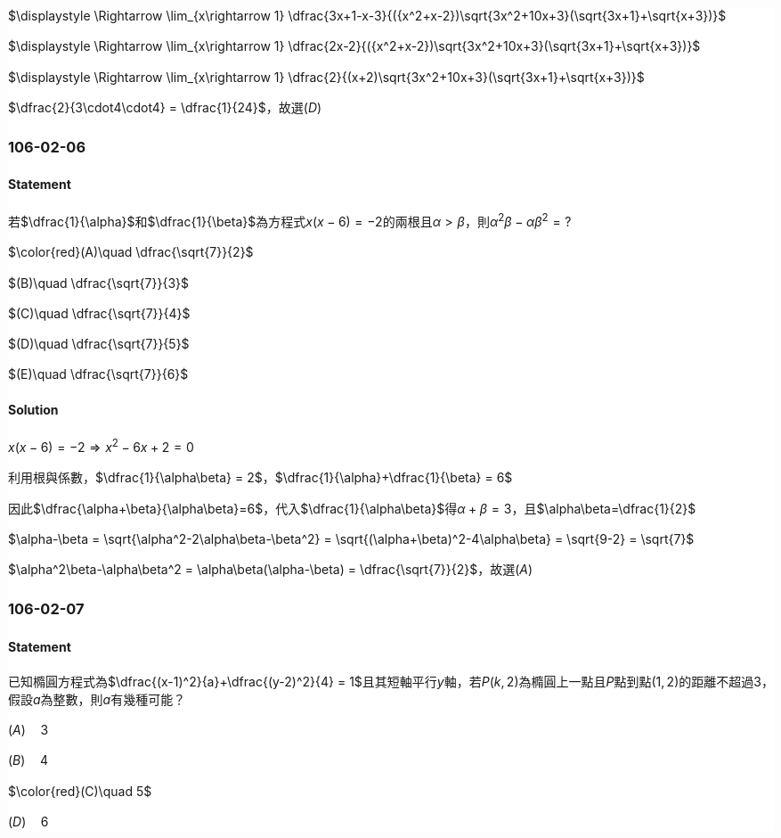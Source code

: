 $\displaystyle \Rightarrow \lim_{x\rightarrow 1} \dfrac{3x+1-x-3}{({x^2+x-2})\sqrt{3x^2+10x+3}(\sqrt{3x+1}+\sqrt{x+3})}$

$\displaystyle \Rightarrow \lim_{x\rightarrow 1} \dfrac{2x-2}{({x^2+x-2})\sqrt{3x^2+10x+3}(\sqrt{3x+1}+\sqrt{x+3})}$

$\displaystyle \Rightarrow \lim_{x\rightarrow 1} \dfrac{2}{(x+2)\sqrt{3x^2+10x+3}(\sqrt{3x+1}+\sqrt{x+3})}$

$\dfrac{2}{3\cdot4\cdot4} = \dfrac{1}{24}$，故選$(D)$



### 106-02-06

#### Statement

若$\dfrac{1}{\alpha}$和$\dfrac{1}{\beta}$為方程式$x(x-6)=-2$的兩根且$\alpha>\beta$，則$\alpha^2\beta-\alpha\beta^2 = ?$

$\color{red}(A)\quad \dfrac{\sqrt{7}}{2}$

$(B)\quad \dfrac{\sqrt{7}}{3}$

$(C)\quad \dfrac{\sqrt{7}}{4}$

$(D)\quad \dfrac{\sqrt{7}}{5}$

$(E)\quad \dfrac{\sqrt{7}}{6}$



#### Solution

$x(x-6)=-2 \Rightarrow x^2-6x+2=0$

利用根與係數，$\dfrac{1}{\alpha\beta} = 2$，$\dfrac{1}{\alpha}+\dfrac{1}{\beta} = 6$

因此$\dfrac{\alpha+\beta}{\alpha\beta}=6$，代入$\dfrac{1}{\alpha\beta}$得$\alpha+\beta=3$，且$\alpha\beta=\dfrac{1}{2}$

$\alpha-\beta = \sqrt{\alpha^2-2\alpha\beta-\beta^2} = \sqrt{(\alpha+\beta)^2-4\alpha\beta} = \sqrt{9-2} = \sqrt{7}$

$\alpha^2\beta-\alpha\beta^2 = \alpha\beta(\alpha-\beta) = \dfrac{\sqrt{7}}{2}$，故選$(A)$



### 106-02-07

#### Statement

已知橢圓方程式為$\dfrac{(x-1)^2}{a}+\dfrac{(y-2)^2}{4} = 1$且其短軸平行$y$軸，若$P(k, 2)$為橢圓上一點且$P$點到點$(1, 2)$的距離不超過$3$，假設$a$為整數，則$a$有幾種可能？

$(A)\quad 3$

$(B)\quad 4$

$\color{red}(C)\quad 5$

$(D)\quad 6$
